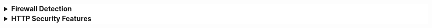 </details>
<details><summary><b>Firewall Detection</b></summary></details>
<details>
<summary><b>HTTP Security Features</b></summary>

<img width="300" src="https://i.ibb.co/LP05HMV/Screenshot-from-2023-08-12-15-40-28.png" align="right" />

###### Description
Correctly configured security HTTP headers adds a layer of protection against common attacks to your site. The main headers to be aware of are: HTTP Strict Transport Security (HSTS): Enforces the use of HTTPS, mitigating man-in-the-middle attacks and protocol downgrade attempts. Content Security Policy (CSP): Constrains web page resources to prevent cross-site scripting and data injection attacks. X-Content-Type-Options: Prevents browsers from MIME-sniffing a response away from the declared content type, curbing MIME-type confusion attacks. X-Frame-Options: Protects users from clickjacking attacks by controlling whether a browser should render the page in a `<frame>`, `<iframe>`, `<embed>`, or `<object>`. 

###### Use Cases
Reviewing security headers is important, as it offers insights into a site's defensive posture and potential vulnerabilities, enabling proactive mitigation and ensuring compliance with security best practices.

###### Useful Links
- [OWASP Secure Headers Project](https://owasp.org/www-project-secure-headers/)
- [HTTP Header Cheatsheet](https://cheatsheetseries.owasp.org/cheatsheets/HTTP_Headers_Cheat_Sheet.html)
- [content-security-policy.com](https://content-security-policy.com/)
- [resourcepolicy.fyi](https://resourcepolicy.fyi/)
- [HTTP Security Headers](https://securityheaders.com/)
- [Mozilla Observatory](https://observatory.mozilla.org/)
- [CSP Docs](https://developer.mozilla.org/en-US/docs/Web/HTTP/CSP)
- [HSTS Docs](https://developer.mozilla.org/en-US/docs/Web/HTTP/Headers/Strict-Transport-Security)
- [X-Content-Type-Options Docs](https://developer.mozilla.org/en-US/docs/Web/HTTP/Headers/X-Content-Type-Options)
- [X-Frame-Options Docs](https://developer.mozilla.org/en-US/docs/Web/HTTP/Headers/X-Frame-Options)
- [X-XSS-Protection Docs](https://developer.mozilla.org/en-US/docs/Web/HTTP/Headers/X-XSS-Protection)
